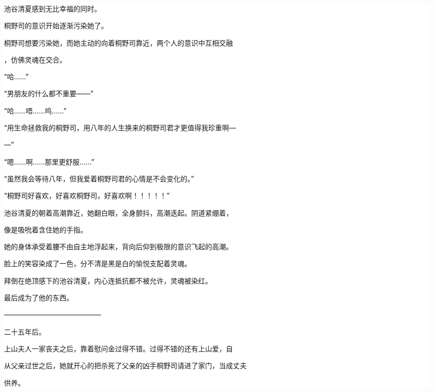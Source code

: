 池谷清夏感到无比幸福的同时。

桐野司的意识开始逐渐污染她了。

桐野司想要污染她，而她主动的向着桐野司靠近，两个人的意识中互相交融

，仿佛灵魂在交合。



“哈……”

“男朋友的什么都不重要——”



“哈……唔……呜……”





“用生命拯救我的桐野司，用八年的人生换来的桐野司君才更值得我珍重啊—

—”





“嗯……啊……那里更舒服……”

“虽然我会等待八年，但我爱着桐野司君的心情是不会变化的。”





“桐野司好喜欢，好喜欢桐野司，好喜欢啊！！！！！”

池谷清夏的朝着高潮靠近，她翻白眼，全身颤抖，高潮迭起。阴道紧绷着，

像是吸吮着含住她的手指。

她的身体承受着腰不由自主地浮起来，背向后仰到极限的意识飞起的高潮。

脸上的笑容染成了一色，分不清是黑是白的愉悦支配着灵魂。



拜倒在绝顶感下的池谷清夏，内心连抵抗都不被允许，灵魂被染红。



最后成为了他的东西。





——————————————

二十五年后。



上山夫人一家丧夫之后，靠着慰问金过得不错。过得不错的还有上山爱，自

从父亲过世之后，她就开心的把杀死了父亲的凶手桐野司请进了家门，当成丈夫

供养。


